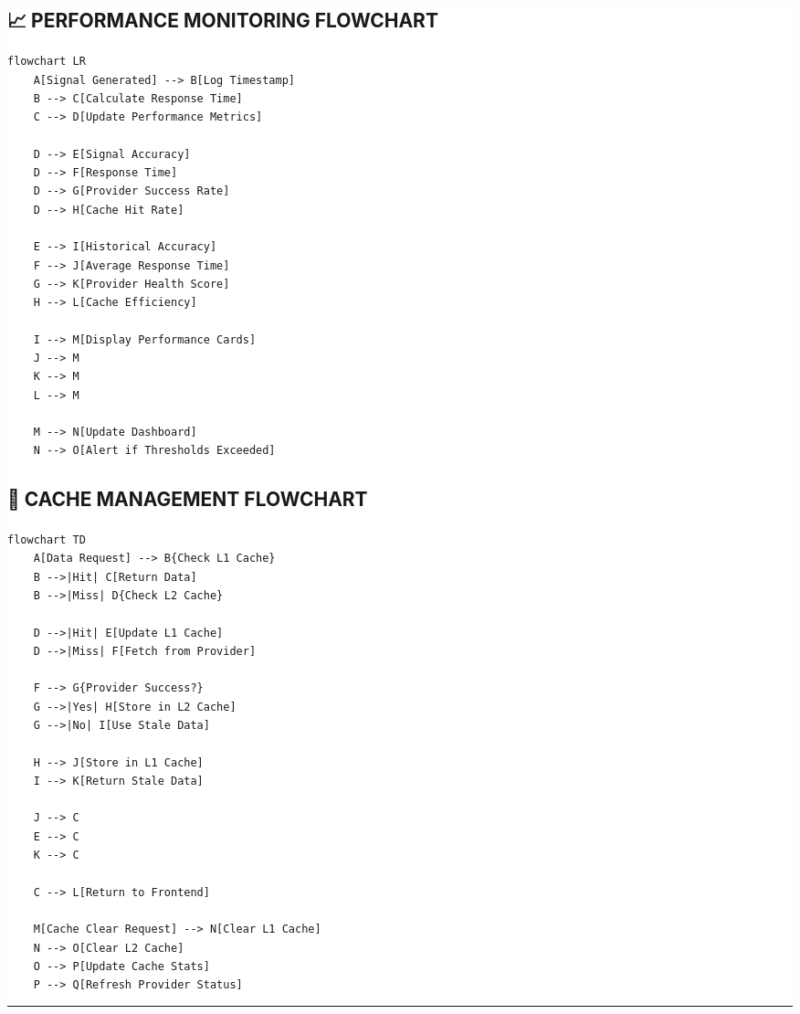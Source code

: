 ## 📈 **PERFORMANCE MONITORING FLOWCHART**

```mermaid
flowchart LR
    A[Signal Generated] --> B[Log Timestamp]
    B --> C[Calculate Response Time]
    C --> D[Update Performance Metrics]
    
    D --> E[Signal Accuracy]
    D --> F[Response Time]
    D --> G[Provider Success Rate]
    D --> H[Cache Hit Rate]
    
    E --> I[Historical Accuracy]
    F --> J[Average Response Time]
    G --> K[Provider Health Score]
    H --> L[Cache Efficiency]
    
    I --> M[Display Performance Cards]
    J --> M
    K --> M
    L --> M
    
    M --> N[Update Dashboard]
    N --> O[Alert if Thresholds Exceeded]
```

## 🔄 **CACHE MANAGEMENT FLOWCHART**

```mermaid
flowchart TD
    A[Data Request] --> B{Check L1 Cache}
    B -->|Hit| C[Return Data]
    B -->|Miss| D{Check L2 Cache}
    
    D -->|Hit| E[Update L1 Cache]
    D -->|Miss| F[Fetch from Provider]
    
    F --> G{Provider Success?}
    G -->|Yes| H[Store in L2 Cache]
    G -->|No| I[Use Stale Data]
    
    H --> J[Store in L1 Cache]
    I --> K[Return Stale Data]
    
    J --> C
    E --> C
    K --> C
    
    C --> L[Return to Frontend]
    
    M[Cache Clear Request] --> N[Clear L1 Cache]
    N --> O[Clear L2 Cache]
    O --> P[Update Cache Stats]
    P --> Q[Refresh Provider Status]
```

---